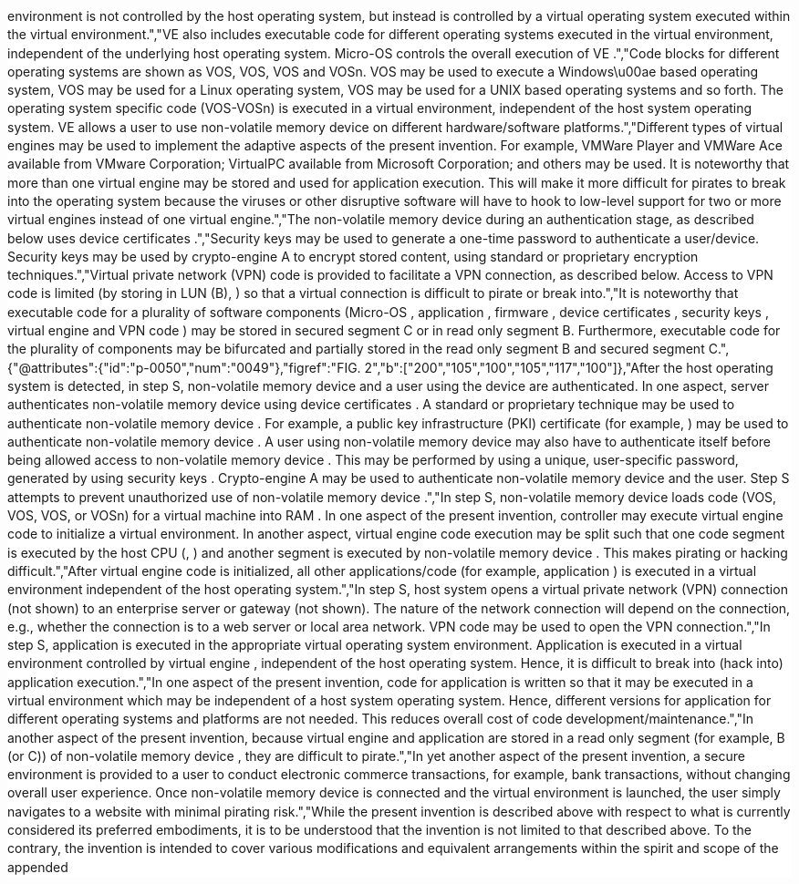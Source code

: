 environment is not controlled by the host operating system, but instead is controlled by a virtual operating system executed within the virtual environment.","VE  also includes executable code for different operating systems executed in the virtual environment, independent of the underlying host operating system. Micro-OS  controls the overall execution of VE .","Code blocks for different operating systems are shown as VOS, VOS, VOS and VOSn. VOS may be used to execute a Windows\u00ae based operating system, VOS may be used for a Linux operating system, VOS may be used for a UNIX based operating systems and so forth. The operating system specific code (VOS-VOSn) is executed in a virtual environment, independent of the host system  operating system. VE  allows a user to use non-volatile memory device  on different hardware\/software platforms.","Different types of virtual engines  may be used to implement the adaptive aspects of the present invention. For example, VMWare Player and VMWare Ace available from VMware Corporation; VirtualPC available from Microsoft Corporation; and others may be used. It is noteworthy that more than one virtual engine may be stored and used for application execution. This will make it more difficult for pirates to break into the operating system because the viruses or other disruptive software will have to hook to low-level support for two or more virtual engines instead of one virtual engine.","The non-volatile memory device  during an authentication stage, as described below uses device certificates .","Security keys  may be used to generate a one-time password to authenticate a user\/device. Security keys  may be used by crypto-engine A to encrypt stored content, using standard or proprietary encryption techniques.","Virtual private network (VPN) code  is provided to facilitate a VPN connection, as described below. Access to VPN code  is limited (by storing in LUN  (B), ) so that a virtual connection is difficult to pirate or break into.","It is noteworthy that executable code for a plurality of software components (Micro-OS , application , firmware , device certificates , security keys , virtual engine  and VPN code ) may be stored in secured segment C or in read only segment B. Furthermore, executable code for the plurality of components may be bifurcated and partially stored in the read only segment B and secured segment C.",{"@attributes":{"id":"p-0050","num":"0049"},"figref":"FIG. 2","b":["200","105","100","105","117","100"]},"After the host operating system is detected, in step S, non-volatile memory device  and a user using the device are authenticated. In one aspect, server  authenticates non-volatile memory device  using device certificates . A standard or proprietary technique may be used to authenticate non-volatile memory device . For example, a public key infrastructure (PKI) certificate (for example, ) may be used to authenticate non-volatile memory device . A user using non-volatile memory device  may also have to authenticate itself before being allowed access to non-volatile memory device . This may be performed by using a unique, user-specific password, generated by using security keys . Crypto-engine A may be used to authenticate non-volatile memory device  and the user. Step S attempts to prevent unauthorized use of non-volatile memory device .","In step S, non-volatile memory device  loads code (VOS, VOS, VOS, or VOSn) for a virtual machine into RAM . In one aspect of the present invention, controller  may execute virtual engine code  to initialize a virtual environment. In another aspect, virtual engine code  execution may be split such that one code segment is executed by the host CPU (, ) and another segment is executed by non-volatile memory device . This makes pirating or hacking difficult.","After virtual engine code  is initialized, all other applications\/code (for example, application ) is executed in a virtual environment independent of the host operating system.","In step S, host system  opens a virtual private network (VPN) connection (not shown) to an enterprise server or gateway (not shown). The nature of the network connection will depend on the connection, e.g., whether the connection is to a web server or local area network. VPN code  may be used to open the VPN connection.","In step S, application  is executed in the appropriate virtual operating system environment. Application  is executed in a virtual environment controlled by virtual engine , independent of the host operating system. Hence, it is difficult to break into (hack into) application  execution.","In one aspect of the present invention, code for application  is written so that it may be executed in a virtual environment which may be independent of a host system operating system. Hence, different versions for application  for different operating systems and platforms are not needed. This reduces overall cost of code development\/maintenance.","In another aspect of the present invention, because virtual engine  and application  are stored in a read only segment (for example, B (or C)) of non-volatile memory device , they are difficult to pirate.","In yet another aspect of the present invention, a secure environment is provided to a user to conduct electronic commerce transactions, for example, bank transactions, without changing overall user experience. Once non-volatile memory device  is connected and the virtual environment is launched, the user simply navigates to a website with minimal pirating risk.","While the present invention is described above with respect to what is currently considered its preferred embodiments, it is to be understood that the invention is not limited to that described above. To the contrary, the invention is intended to cover various modifications and equivalent arrangements within the spirit and scope of the appended